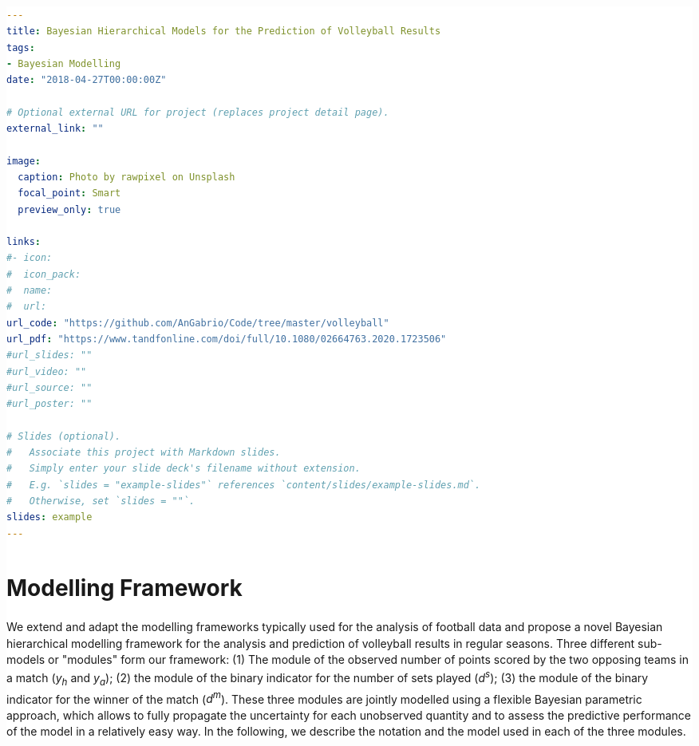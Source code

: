 ```yaml
---
title: Bayesian Hierarchical Models for the Prediction of Volleyball Results
tags:
- Bayesian Modelling
date: "2018-04-27T00:00:00Z"

# Optional external URL for project (replaces project detail page).
external_link: ""

image:
  caption: Photo by rawpixel on Unsplash
  focal_point: Smart
  preview_only: true

links:
#- icon: 
#  icon_pack: 
#  name: 
#  url: 
url_code: "https://github.com/AnGabrio/Code/tree/master/volleyball"
url_pdf: "https://www.tandfonline.com/doi/full/10.1080/02664763.2020.1723506"
#url_slides: ""
#url_video: ""
#url_source: ""
#url_poster: ""

# Slides (optional).
#   Associate this project with Markdown slides.
#   Simply enter your slide deck's filename without extension.
#   E.g. `slides = "example-slides"` references `content/slides/example-slides.md`.
#   Otherwise, set `slides = ""`.
slides: example
---
```


# Modelling Framework

We extend and adapt the modelling frameworks typically used for the analysis of football data and propose a novel Bayesian hierarchical modelling framework for the analysis and 
prediction of volleyball results in regular seasons. Three different sub-models or "modules" form our framework: (1) The module of the observed number of points scored by the two opposing teams in a match ($y_h$ and $y_a$); 
(2) the module of the binary indicator for the number of sets played ($d^s$); (3) the module of the binary indicator for the winner of the match ($d^m$). 
These three modules are jointly modelled using a flexible Bayesian parametric approach, which allows to fully propagate the uncertainty for each unobserved quantity 
and to assess the predictive performance of the model in a relatively easy way. In the following, we describe the notation and the model used in each of the three modules. 

